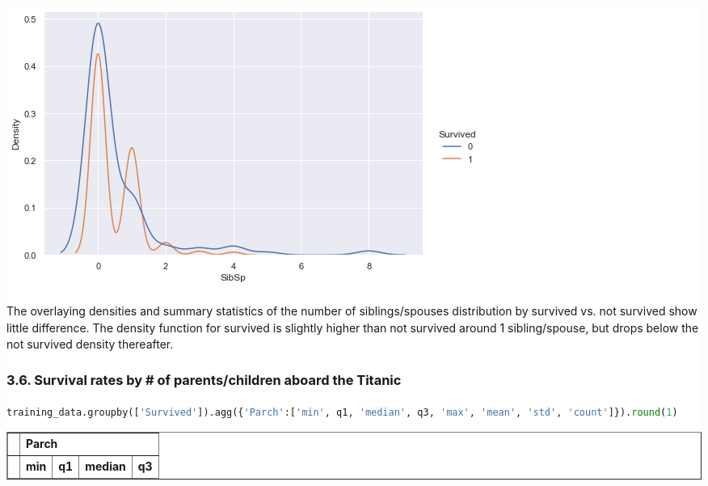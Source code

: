 ![png](output_35_1.png)
    


The overlaying densities and summary statistics of the number of siblings/spouses distribution by survived vs. not survived show little difference. 
The density function for survived is slightly higher than not survived around 1 sibling/spouse, but drops below the not survived density thereafter.

### 3.6. Survival rates by # of parents/children aboard the Titanic


```python
training_data.groupby(['Survived']).agg({'Parch':['min', q1, 'median', q3, 'max', 'mean', 'std', 'count']}).round(1)
```




<div>
<style scoped>
    .dataframe tbody tr th:only-of-type {
        vertical-align: middle;
    }

    .dataframe tbody tr th {
        vertical-align: top;
    }

    .dataframe thead tr th {
        text-align: left;
    }

    .dataframe thead tr:last-of-type th {
        text-align: right;
    }
</style>
<table border="1" class="dataframe">
  <thead>
    <tr>
      <th></th>
      <th colspan="8" halign="left">Parch</th>
    </tr>
    <tr>
      <th></th>
      <th>min</th>
      <th>q1</th>
      <th>median</th>
      <th>q3</th>